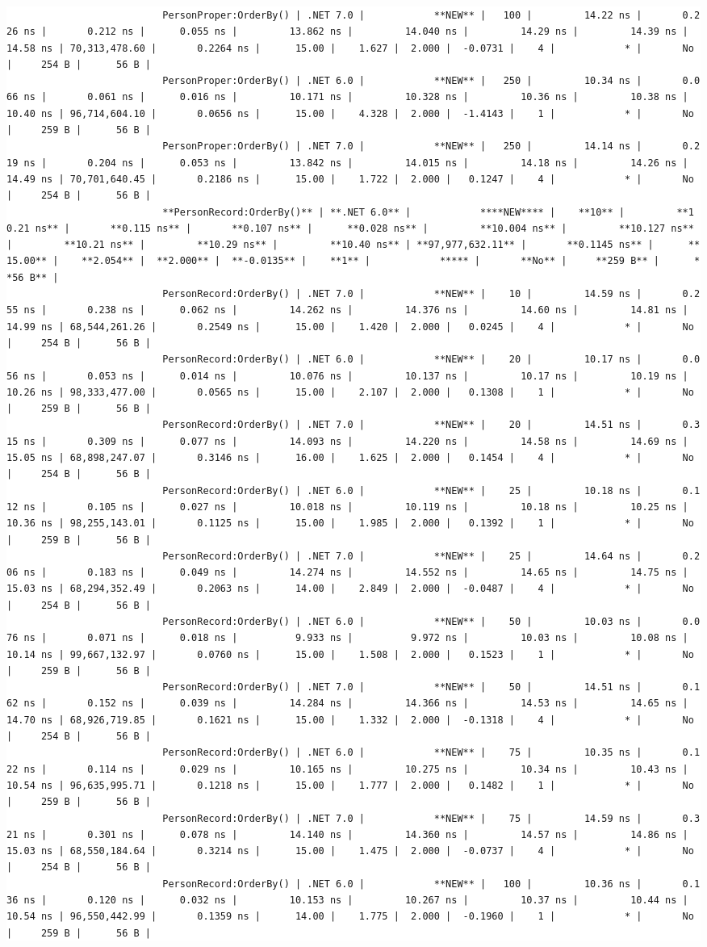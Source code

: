                                PersonProper:OrderBy() | .NET 7.0 |            **NEW** |   100 |         14.22 ns |       0.226 ns |       0.212 ns |      0.055 ns |         13.862 ns |         14.040 ns |         14.29 ns |         14.39 ns |         14.58 ns | 70,313,478.60 |       0.2264 ns |      15.00 |    1.627 |  2.000 |  -0.0731 |    4 |            * |       No |     254 B |      56 B |
                               PersonProper:OrderBy() | .NET 6.0 |            **NEW** |   250 |         10.34 ns |       0.066 ns |       0.061 ns |      0.016 ns |         10.171 ns |         10.328 ns |         10.36 ns |         10.38 ns |         10.40 ns | 96,714,604.10 |       0.0656 ns |      15.00 |    4.328 |  2.000 |  -1.4143 |    1 |            * |       No |     259 B |      56 B |
                               PersonProper:OrderBy() | .NET 7.0 |            **NEW** |   250 |         14.14 ns |       0.219 ns |       0.204 ns |      0.053 ns |         13.842 ns |         14.015 ns |         14.18 ns |         14.26 ns |         14.49 ns | 70,701,640.45 |       0.2186 ns |      15.00 |    1.722 |  2.000 |   0.1247 |    4 |            * |       No |     254 B |      56 B |
                               **PersonRecord:OrderBy()** | **.NET 6.0** |            ****NEW**** |    **10** |         **10.21 ns** |       **0.115 ns** |       **0.107 ns** |      **0.028 ns** |         **10.004 ns** |         **10.127 ns** |         **10.21 ns** |         **10.29 ns** |         **10.40 ns** | **97,977,632.11** |       **0.1145 ns** |      **15.00** |    **2.054** |  **2.000** |  **-0.0135** |    **1** |            ***** |       **No** |     **259 B** |      **56 B** |
                               PersonRecord:OrderBy() | .NET 7.0 |            **NEW** |    10 |         14.59 ns |       0.255 ns |       0.238 ns |      0.062 ns |         14.262 ns |         14.376 ns |         14.60 ns |         14.81 ns |         14.99 ns | 68,544,261.26 |       0.2549 ns |      15.00 |    1.420 |  2.000 |   0.0245 |    4 |            * |       No |     254 B |      56 B |
                               PersonRecord:OrderBy() | .NET 6.0 |            **NEW** |    20 |         10.17 ns |       0.056 ns |       0.053 ns |      0.014 ns |         10.076 ns |         10.137 ns |         10.17 ns |         10.19 ns |         10.26 ns | 98,333,477.00 |       0.0565 ns |      15.00 |    2.107 |  2.000 |   0.1308 |    1 |            * |       No |     259 B |      56 B |
                               PersonRecord:OrderBy() | .NET 7.0 |            **NEW** |    20 |         14.51 ns |       0.315 ns |       0.309 ns |      0.077 ns |         14.093 ns |         14.220 ns |         14.58 ns |         14.69 ns |         15.05 ns | 68,898,247.07 |       0.3146 ns |      16.00 |    1.625 |  2.000 |   0.1454 |    4 |            * |       No |     254 B |      56 B |
                               PersonRecord:OrderBy() | .NET 6.0 |            **NEW** |    25 |         10.18 ns |       0.112 ns |       0.105 ns |      0.027 ns |         10.018 ns |         10.119 ns |         10.18 ns |         10.25 ns |         10.36 ns | 98,255,143.01 |       0.1125 ns |      15.00 |    1.985 |  2.000 |   0.1392 |    1 |            * |       No |     259 B |      56 B |
                               PersonRecord:OrderBy() | .NET 7.0 |            **NEW** |    25 |         14.64 ns |       0.206 ns |       0.183 ns |      0.049 ns |         14.274 ns |         14.552 ns |         14.65 ns |         14.75 ns |         15.03 ns | 68,294,352.49 |       0.2063 ns |      14.00 |    2.849 |  2.000 |  -0.0487 |    4 |            * |       No |     254 B |      56 B |
                               PersonRecord:OrderBy() | .NET 6.0 |            **NEW** |    50 |         10.03 ns |       0.076 ns |       0.071 ns |      0.018 ns |          9.933 ns |          9.972 ns |         10.03 ns |         10.08 ns |         10.14 ns | 99,667,132.97 |       0.0760 ns |      15.00 |    1.508 |  2.000 |   0.1523 |    1 |            * |       No |     259 B |      56 B |
                               PersonRecord:OrderBy() | .NET 7.0 |            **NEW** |    50 |         14.51 ns |       0.162 ns |       0.152 ns |      0.039 ns |         14.284 ns |         14.366 ns |         14.53 ns |         14.65 ns |         14.70 ns | 68,926,719.85 |       0.1621 ns |      15.00 |    1.332 |  2.000 |  -0.1318 |    4 |            * |       No |     254 B |      56 B |
                               PersonRecord:OrderBy() | .NET 6.0 |            **NEW** |    75 |         10.35 ns |       0.122 ns |       0.114 ns |      0.029 ns |         10.165 ns |         10.275 ns |         10.34 ns |         10.43 ns |         10.54 ns | 96,635,995.71 |       0.1218 ns |      15.00 |    1.777 |  2.000 |   0.1482 |    1 |            * |       No |     259 B |      56 B |
                               PersonRecord:OrderBy() | .NET 7.0 |            **NEW** |    75 |         14.59 ns |       0.321 ns |       0.301 ns |      0.078 ns |         14.140 ns |         14.360 ns |         14.57 ns |         14.86 ns |         15.03 ns | 68,550,184.64 |       0.3214 ns |      15.00 |    1.475 |  2.000 |  -0.0737 |    4 |            * |       No |     254 B |      56 B |
                               PersonRecord:OrderBy() | .NET 6.0 |            **NEW** |   100 |         10.36 ns |       0.136 ns |       0.120 ns |      0.032 ns |         10.153 ns |         10.267 ns |         10.37 ns |         10.44 ns |         10.54 ns | 96,550,442.99 |       0.1359 ns |      14.00 |    1.775 |  2.000 |  -0.1960 |    1 |            * |       No |     259 B |      56 B |